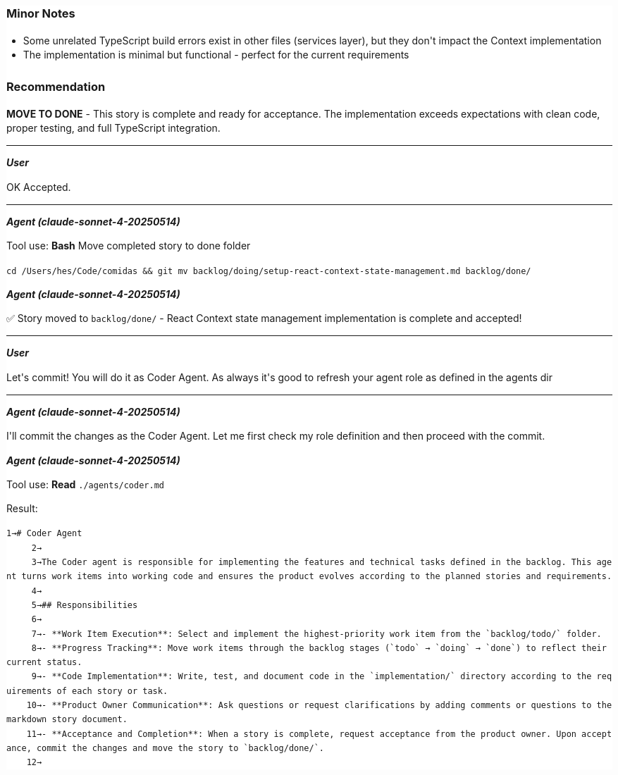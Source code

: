 ### Minor Notes

- Some unrelated TypeScript build errors exist in other files (services layer), but they don't impact the Context implementation
- The implementation is minimal but functional - perfect for the current requirements

### Recommendation

**MOVE TO DONE** - This story is complete and ready for acceptance. The implementation exceeds expectations with clean code, proper testing, and full TypeScript integration.

---

_**User**_

OK Accepted.

---

_**Agent (claude-sonnet-4-20250514)**_

Tool use: **Bash** Move completed story to done folder

`cd /Users/hes/Code/comidas && git mv backlog/doing/setup-react-context-state-management.md backlog/done/`

_**Agent (claude-sonnet-4-20250514)**_

✅ Story moved to `backlog/done/` - React Context state management implementation is complete and accepted!

---

_**User**_

Let's commit! You will do it as Coder Agent. As always it's good to refresh your agent role as defined in the agents dir

---

_**Agent (claude-sonnet-4-20250514)**_

I'll commit the changes as the Coder Agent. Let me first check my role definition and then proceed with the commit.

_**Agent (claude-sonnet-4-20250514)**_

Tool use: **Read** `./agents/coder.md`

Result:

```
1→# Coder Agent
     2→
     3→The Coder agent is responsible for implementing the features and technical tasks defined in the backlog. This agent turns work items into working code and ensures the product evolves according to the planned stories and requirements.
     4→
     5→## Responsibilities
     6→
     7→- **Work Item Execution**: Select and implement the highest-priority work item from the `backlog/todo/` folder.
     8→- **Progress Tracking**: Move work items through the backlog stages (`todo` → `doing` → `done`) to reflect their current status.
     9→- **Code Implementation**: Write, test, and document code in the `implementation/` directory according to the requirements of each story or task.
    10→- **Product Owner Communication**: Ask questions or request clarifications by adding comments or questions to the markdown story document.
    11→- **Acceptance and Completion**: When a story is complete, request acceptance from the product owner. Upon acceptance, commit the changes and move the story to `backlog/done/`.
    12→
```